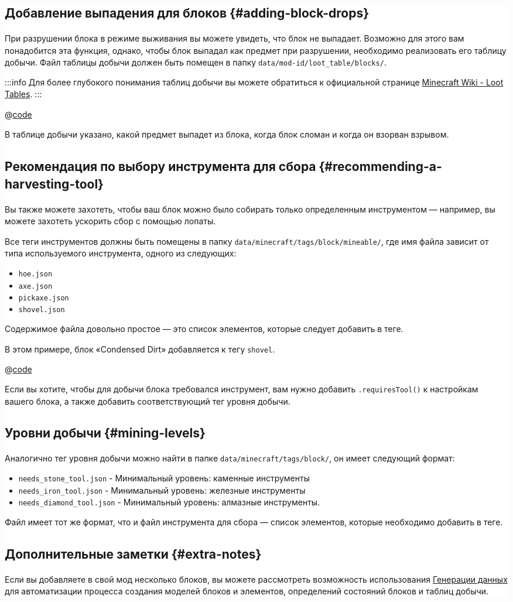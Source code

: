## Добавление выпадения для блоков {#adding-block-drops}

При разрушении блока в режиме выживания вы можете увидеть, что блок не выпадает. Возможно для этого вам понадобится эта функция, однако, чтобы блок выпадал как предмет при разрушении, необходимо реализовать его таблицу добычи. Файл таблицы добычи должен быть помещен в папку `data/mod-id/loot_table/blocks/`.

:::info
Для более глубокого понимания таблиц добычи вы можете обратиться к официальной странице [Minecraft Wiki - Loot Tables](https://minecraft.wiki/w/Loot_table).
:::

@[code](@/reference/1.21.4/src/main/resources/data/fabric-docs-reference/loot_tables/blocks/condensed_dirt.json)

В таблице добычи указано, какой предмет выпадет из блока, когда блок сломан и когда он взорван взрывом.

## Рекомендация по выбору инструмента для сбора {#recommending-a-harvesting-tool}

Вы также можете захотеть, чтобы ваш блок можно было собирать только определенным инструментом — например, вы можете захотеть ускорить сбор с помощью лопаты.

Все теги инструментов должны быть помещены в папку `data/minecraft/tags/block/mineable/`, где имя файла зависит от типа используемого инструмента, одного из следующих:

- `hoe.json`
- `axe.json`
- `pickaxe.json`
- `shovel.json`

Содержимое файла довольно простое — это список элементов, которые следует добавить в теге.

В этом примере, блок «Condensed Dirt» добавляется к тегу `shovel`.

@[code](@/reference/1.21.4/src/main/resources/data/minecraft/tags/mineable/shovel.json)

Если вы хотите, чтобы для добычи блока требовался инструмент, вам нужно добавить `.requiresTool()` к настройкам вашего блока, а также добавить соответствующий тег уровня добычи.

## Уровни добычи {#mining-levels}

Аналогично тег уровня добычи можно найти в папке `data/minecraft/tags/block/`, он имеет следующий формат:

- `needs_stone_tool.json` - Минимальный уровень: каменные инструменты
- `needs_iron_tool.json` - Минимальный уровень: железные инструменты
- `needs_diamond_tool.json` - Минимальный уровень: алмазные инструменты.

Файл имеет тот же формат, что и файл инструмента для сбора — список элементов, которые необходимо добавить в теге.

## Дополнительные заметки {#extra-notes}

Если вы добавляете в свой мод несколько блоков, вы можете рассмотреть возможность использования [Генерации данных](../data-generation/setup) для автоматизации процесса создания моделей блоков и элементов, определений состояний блоков и таблиц добычи.
